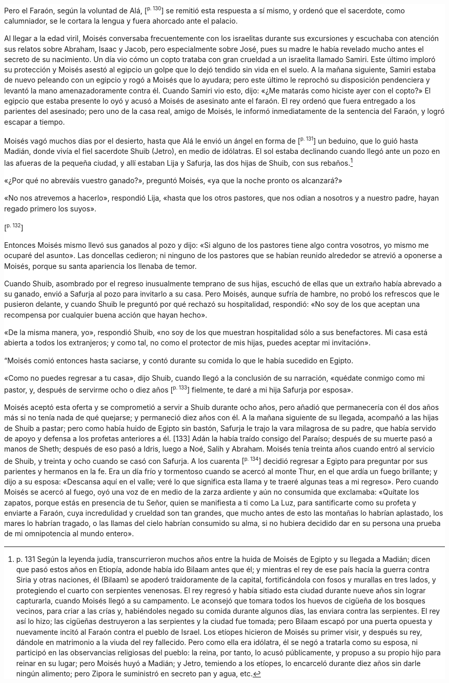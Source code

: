 Pero el Faraón, según la voluntad de Alá, <span id="p130">[<sup><small>p. 130</small></sup>]</span> se remitió esta respuesta a sí mismo, y ordenó que el sacerdote, como calumniador, se le cortara la lengua y fuera ahorcado ante el palacio.

Al llegar a la edad viril, Moisés conversaba frecuentemente con los israelitas durante sus excursiones y escuchaba con atención sus relatos sobre Abraham, Isaac y Jacob, pero especialmente sobre José, pues su madre le había revelado mucho antes el secreto de su nacimiento. Un día vio cómo un copto trataba con gran crueldad a un israelita llamado Samiri. Este último imploró su protección y Moisés asestó al egipcio un golpe que lo dejó tendido sin vida en el suelo. A la mañana siguiente, Samiri estaba de nuevo peleando con un egipcio y rogó a Moisés que lo ayudara; pero este último le reprochó su disposición pendenciera y levantó la mano amenazadoramente contra él. Cuando Samiri vio esto, dijo: «¿Me matarás como hiciste ayer con el copto?» El egipcio que estaba presente lo oyó y acusó a Moisés de asesinato ante el faraón. El rey ordenó que fuera entregado a los parientes del asesinado; pero uno de la casa real, amigo de Moisés, le informó inmediatamente de la sentencia del Faraón, y logró escapar a tiempo.

Moisés vagó muchos días por el desierto, hasta que Alá le envió un ángel en forma de <span id="p131">[<sup><small>p. 131</small></sup>]</span> un beduino, que lo guió hasta Madián, donde vivía el fiel sacerdote Shuib (Jetro), en medio de idólatras. El sol estaba declinando cuando llegó ante un pozo en las afueras de la pequeña ciudad, y allí estaban Lija y Safurja, las dos hijas de Shuib, con sus rebaños.[^131]

«¿Por qué no abreváis vuestro ganado?», preguntó Moisés, «ya que la noche pronto os alcanzará?»

«No nos atrevemos a hacerlo», respondió Lija, «hasta que los otros pastores, que nos odian a nosotros y a nuestro padre, hayan regado primero los suyos».

<span id="p132">[<sup><small>p. 132</small></sup>]</span>

Entonces Moisés mismo llevó sus ganados al pozo y dijo: «Si alguno de los pastores tiene algo contra vosotros, yo mismo me ocuparé del asunto». Las doncellas cedieron; ni ninguno de los pastores que se habían reunido alrededor se atrevió a oponerse a Moisés, porque su santa apariencia los llenaba de temor.

Cuando Shuib, asombrado por el regreso inusualmente temprano de sus hijas, escuchó de ellas que un extraño había abrevado a su ganado, envió a Safurja al pozo para invitarlo a su casa. Pero Moisés, aunque sufría de hambre, no probó los refrescos que le pusieron delante, y cuando Shuib le preguntó por qué rechazó su hospitalidad, respondió: «No soy de los que aceptan una recompensa por cualquier buena acción que hayan hecho».

«De la misma manera, yo», respondió Shuib, «no soy de los que muestran hospitalidad sólo a sus benefactores. Mi casa está abierta a todos los extranjeros; y como tal, no como el protector de mis hijas, puedes aceptar mi invitación».

“Moisés comió entonces hasta saciarse, y contó durante su comida lo que le había sucedido en Egipto.

«Como no puedes regresar a tu casa», dijo Shuib, cuando llegó a la conclusión de su narración, «quédate conmigo como mi pastor, y, después de servirme ocho o diez años <span id="p133">[<sup><small>p. 133</small></sup>]</span> fielmente, te daré a mi hija Safurja por esposa».

Moisés aceptó esta oferta y se comprometió a servir a Shuib durante ocho años, pero añadió que permanecería con él dos años más si no tenía nada de qué quejarse; y permaneció diez años con él. A la mañana siguiente de su llegada, acompañó a las hijas de Shuib a pastar; pero como había huido de Egipto sin bastón, Safurja le trajo la vara milagrosa de su padre, que había servido de apoyo y defensa a los profetas anteriores a él. [133] Adán la había traído consigo del Paraíso; después de su muerte pasó a manos de Sheth; después de eso pasó a Idris, luego a Noé, Salih y Abraham. Moisés tenía treinta años cuando entró al servicio de Shuib, y treinta y ocho cuando se casó con Safurja. A los cuarenta <span id="p134">[<sup><small>p. 134</small></sup>]</span> decidió regresar a Egipto para preguntar por sus parientes y hermanos en la fe. Era un día frío y tormentoso cuando se acercó al monte Thur, en el que ardía un fuego brillante; y dijo a su esposa: «Descansa aquí en el valle; veré lo que significa esta llama y te traeré algunas teas a mi regreso». Pero cuando Moisés se acercó al fuego, oyó una voz de en medio de la zarza ardiente y aún no consumida que exclamaba: «Quítate los zapatos, porque estás en presencia de tu Señor, quien se manifiesta a ti como La Luz, para santificarte como su profeta y enviarte a Faraón, cuya incredulidad y crueldad son tan grandes, que mucho antes de esto las montañas lo habrían aplastado, los mares lo habrían tragado, o las llamas del cielo habrían consumido su alma, si no hubiera decidido dar en su persona una prueba de mi omnipotencia al mundo entero».


[^116]: p. 116 «Aquí la leyenda musulmana difiere del Talmud, según el cual Bileam dio este consejo. Job guardó silencio; y Jetro, el tercer consejero del rey, se esforzó por disuadir al rey de la violencia. Bileam fue, por tanto, destruido por los israelitas. Job fue llevado a la tentación, y sufrió mucho por su silencio; pero Jetro, quien, a causa de su clemencia, se vio obligado a huir a Madián, fue recompensado convirtiéndose en el suegro de Moisés.»—Midrash, p. 52.
[^116†]: p. 116 “En el año 130 después del establecimiento de los israelitas en Egipto, el Faraón soñó con un hombre anciano que sostenía una balanza en su mano derecha. En una de sus balanzas colocó a todos los sabios y nobles de Egipto, y un corderito en la otra; y los pesó a todos.
[^119]: p. 119 Sobre estas palabras, «Y vio que el niño era hermoso», el Midrash ofrece la siguiente reflexión: «Los eruditos sostienen que en el nacimiento de Moisés apareció una luz que brilló sobre todo el mundo, pues en el relato de la creación tenemos la misma frase: “El Señor vio que la luz era buena».
[^122]: p. 122 La hija del Faraón fue al río porque era leprosa, p. 123 y no se le permitía usar baños calientes; pero fue sanada tan pronto como extendió su mano hacia el niño que lloraba, cuya vida preservó. Ella dijo dentro de sí: «Vivirá para ser un hombre; y quien preserva una vida es como el salvador de un mundo». Por esta causa también obtuvo las bendiciones de la vida venidera.—Midrash, p. 51.
[^125]: p. 125 De estas palabras, su hermana dijo a las hijas del Faraón: «¿Llamo a una nodriza hebrea?» Podemos concluir que lo habían llevado (a Moisés) a todas las mujeres egipcias, pero que él se negó a recibir comida de ellas, porque pensó: «¿Los labios que están destinados a hablar con la Shekinah tocarán lo que es inmundo?»—Midrash, p. 51.
[^126]: p. 126 En el tercer año después del nacimiento de Moisés, el Faraón estaba sentado en su trono, la reina estaba a su derecha, su hija sostenía a Moisés a su izquierda, y los príncipes de Egipto estaban alrededor de una mesa delante de él. Moisés extendió su mano, tomó la corona del rey y la colocó sobre su propia cabeza. Los cortesanos estaban aterrorizados; y Bileam el mago dijo, «Recuerda, oh rey, tus sueños y sus interpretaciones: este niño es sin duda de los hebreos, quienes adoran a Dios en sus corazones; y él, por un movimiento de su precoz sabiduría, se ha apoderado del gobierno de Egipto. (A continuación siguen ejemplos de Abraham a José, que muestran la ambición de los hebreos de usurpar el trono egipcio.) Si le place al rey, derramemos la sangre de este niño antes de que sea lo suficientemente fuerte como para destruir tu reino. Pero el Señor envió un ángel en la forma de un príncipe egipcio, que dijo: “Si le place al rey, que se presenten al niño dos cuencos, uno lleno de piedras de Shoham y el otro con brasas encendidas», etc.—Midrash, pág. 52.
[^127]: p. 127 La leyenda judía explica a partir de este suceso las palabras de Moisés en Éxodo, cap. iv., ver. 10: «¡Oh, mi Señor! No soy elocuente, ni antes ni desde que tú hablaste a tu siervo; pero soy tardo en el habla y torpe de lengua.»—_E. T._
[^131]: p. 131 Según la leyenda judía, transcurrieron muchos años entre la huida de Moisés de Egipto y su llegada a Madián; dicen que pasó estos años en Etiopía, adonde había ido Bilaam antes que él; y mientras el rey de ese país hacía la guerra contra Siria y otras naciones, él (Bilaam) se apoderó traidoramente de la capital, fortificándola con fosos y murallas en tres lados, y protegiendo el cuarto con serpientes venenosas. El rey regresó y había sitiado esta ciudad durante nueve años sin lograr capturarla, cuando Moisés llegó a su campamento. Le aconsejó que tomara todos los huevos de cigüeña de los bosques vecinos, para criar a las crías y, habiéndoles negado su comida durante algunos días, las enviara contra las serpientes. El rey así lo hizo; las cigüeñas destruyeron a las serpientes y la ciudad fue tomada; pero Bilaam escapó por una puerta opuesta y nuevamente incitó al Faraón contra el pueblo de Israel. Los etíopes hicieron de Moisés su primer visir, y después su rey, dándole en matrimonio a la viuda del rey fallecido. Pero como ella era idólatra, él se negó a tratarla como su esposa, ni participó en las observancias religiosas del pueblo: la reina, por tanto, lo acusó públicamente, y propuso a su propio hijo para reinar en su lugar; pero Moisés huyó a Madián; y Jetro, temiendo a los etíopes, lo encarceló durante diez años sin darle ningún alimento; pero Zipora le suministró en secreto pan y agua, etc.
[^133]: p. 133 La vara de Moisés fue creada el sexto día, y dada a Adán mientras aún estaba en el Paraíso: se la dejó a Enoc, y éste se la dio a Sem; de él descendió a Isaac y Jacob. Este último la llevó consigo a Egipto, y antes de morir se la regaló a José. Cuando murió fue llevada, con el resto de sus bienes, a la casa de Faraón, donde Jetro, siendo uno de los magos del rey, la vio; y llevándola consigo a Madián, la plantó en su jardín, donde nadie podía acercarse a ella hasta la llegada de Moisés. Leyó las misteriosas palabras escritas en la vara, y la tomó sin dificultad del suelo. Jetro, que vio esto, exclamó: «¡Este es el hombre que librará a Israel!» y le dio a su hija Zipora. Con esta vara Moisés guardó el rebaño de Jetro durante cuarenta años, sin ser atacado por las fieras y sin perder ninguno de su rebaño.—Midrash, p. 53.
[^137]: p. 137 Rabí Meier dice: «El palacio del Faraón tenía 400 puertas, 100 de cada lado; y delante de cada puerta había 60.000 guerreros probados». Por tanto, fue necesario que Gabriel introdujera a Moisés y Aarón por otro camino. Al verlos, el Faraón dijo: «¿Quién los ha dejado entrar?» Llamó a los guardias y ordenó que golpearan a algunos de ellos y que mataran a otros. Pero cuando Moisés y Aarón volvieron al día siguiente, los guardias, cuando fueron llamados, dijeron: «Estos hombres son hechiceros, porque ciertamente no han entrado por las puertas». En la misma página se dice: «Delante de la puerta del palacio real había dos leonas, que no permitían que nadie pasara sin la orden expresa del Faraón, y se habrían abalanzado sobre Moisés; pero él levantó su bastón, p. 137. 138 sus cadenas se cayeron, y lo siguieron gozosamente al palacio, como un perro sigue a su amo después de una larga separación», etc. Y otra vez, «Las 400 puertas del palacio estaban guardadas por osos, leones y otras bestias feroces, que no permitían que nadie pasara a menos que los alimentaran con carne. Pero cuando Moisés y Aarón llegaron, se reunieron alrededor de ellos y lamieron los pies de los profetas, acompañándolos hasta Faraón.»—Midrash, pág. 44, 45.
[^146]: p. 146 «Toda el agua guardada en vasijas se convirtió en sangre; incluso la saliva en la boca de los egipcios; porque está escrito: “Había sangre en toda la tierra de Egipto». Rabí Levi nos informa que esta plaga enriqueció a los judíos; porque si un judío y un egipcio vivían juntos en la misma casa, y el egipcio iba a sacar agua, se convertía en sangre; pero si el judío iba, permanecía pura. Bebiendo del mismo recipiente, el judío obtenía agua, y la otra sangre; pero si este último la compraba de un judío, permanecía pura.”—Midrash, p. 66.
[^146†]: p. 146 Este Omar fue el octavo califa de la casa de Omarides. p. 147 Ascendió al trono en el año 99 de la Hégira, y anteriormente fue gobernador de Egipto.
[^150]: p. 150 Según las leyendas rabínicas, Samael (Satanás) se precipitó dentro del becerro y gimió tan fuerte que los israelitas creyeron que estaba vivo. Los rabinos también sostenían que no fue Aarón, sino alguna otra persona (algunos dicen Miqueas), quien hizo el becerro. —Vide _Seiger_, p. 167.
[^152]: p. 152 Es bien sabido que los musulmanes observan un ayuno anual, que dura desde el amanecer hasta el anochecer durante un mes entero. E incluso superan a los judíos en severidad, pues no sólo no comen ni beben, sino que también se abstienen de fumar durante el ayuno. Como su año es lunar, el mes de Ramadán cae en todas las estaciones del año.
[^160]: p. 160 Esta leyenda es evidentemente de origen judío. Se cuenta que, mientras Moisés se encontraba en el monte Sinaí, el Señor le instruyó en los misterios de su providencia. Moisés se había quejado de la impunidad del vicio y de su éxito en este mundo, y de los frecuentes sufrimientos de los inocentes; el Señor lo llevó a una roca que sobresalía de la montaña, desde donde podía contemplar la vasta llanura del desierto que se extendía a sus pies.
[^162]: p. 162 El Midrash dice: «Koraj tenía 300 mulas blancas, que llevaban las llaves de sus tesoros. ¡Su riqueza fue su ruina!»
[^165]: pág. 165 En perfecta concordancia con el Midrash. pág. 255.